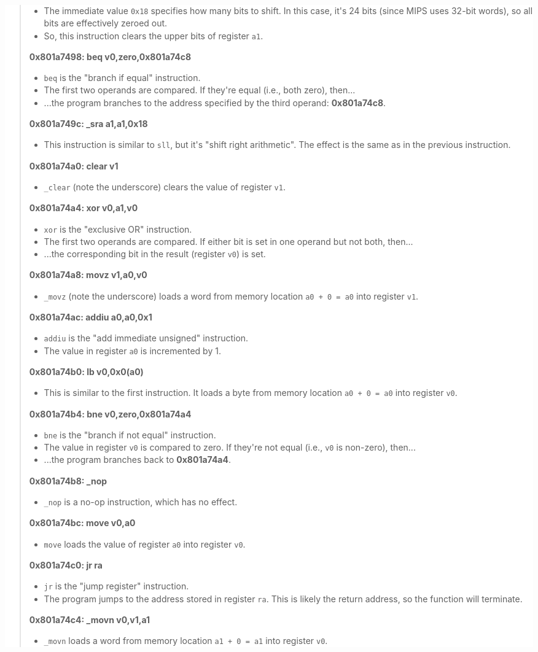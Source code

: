 > * The immediate value `0x18` specifies how many bits to shift. In this case, it's 24 bits (since MIPS uses 32-bit words), so all bits are effectively zeroed out.
> * So, this instruction clears the upper bits of register `a1`.
> 
> **0x801a7498: beq v0,zero,0x801a74c8**
> 
> * `beq` is the "branch if equal" instruction.
> * The first two operands are compared. If they're equal (i.e., both zero), then...
> * ...the program branches to the address specified by the third operand: **0x801a74c8**.
> 
> **0x801a749c: _sra a1,a1,0x18**
> 
> * This instruction is similar to `sll`, but it's "shift right arithmetic". The effect is the same as in the previous instruction.
> 
> **0x801a74a0: clear v1**
> 
> * `_clear` (note the underscore) clears the value of register `v1`.
> 
> **0x801a74a4: xor v0,a1,v0**
> 
> * `xor` is the "exclusive OR" instruction.
> * The first two operands are compared. If either bit is set in one operand but not both, then...
> * ...the corresponding bit in the result (register `v0`) is set.
> 
> **0x801a74a8: movz v1,a0,v0**
> 
> * `_movz` (note the underscore) loads a word from memory location `a0 + 0 = a0` into register `v1`.
> 
> **0x801a74ac: addiu a0,a0,0x1**
> 
> * `addiu` is the "add immediate unsigned" instruction.
> * The value in register `a0` is incremented by 1.
> 
> **0x801a74b0: lb v0,0x0(a0)**
> 
> * This is similar to the first instruction. It loads a byte from memory location `a0 + 0 = a0` into register `v0`.
> 
> **0x801a74b4: bne v0,zero,0x801a74a4**
> 
> * `bne` is the "branch if not equal" instruction.
> * The value in register `v0` is compared to zero. If they're not equal (i.e., `v0` is non-zero), then...
> * ...the program branches back to **0x801a74a4**.
> 
> **0x801a74b8: _nop**
> 
> * `_nop` is a no-op instruction, which has no effect.
> 
> **0x801a74bc: move v0,a0**
> 
> * `move` loads the value of register `a0` into register `v0`.
> 
> **0x801a74c0: jr ra**
> 
> * `jr` is the "jump register" instruction.
> * The program jumps to the address stored in register `ra`. This is likely the return address, so the function will terminate.
> 
> **0x801a74c4: _movn v0,v1,a1**
> 
> * `_movn` loads a word from memory location `a1 + 0 = a1` into register `v0`.